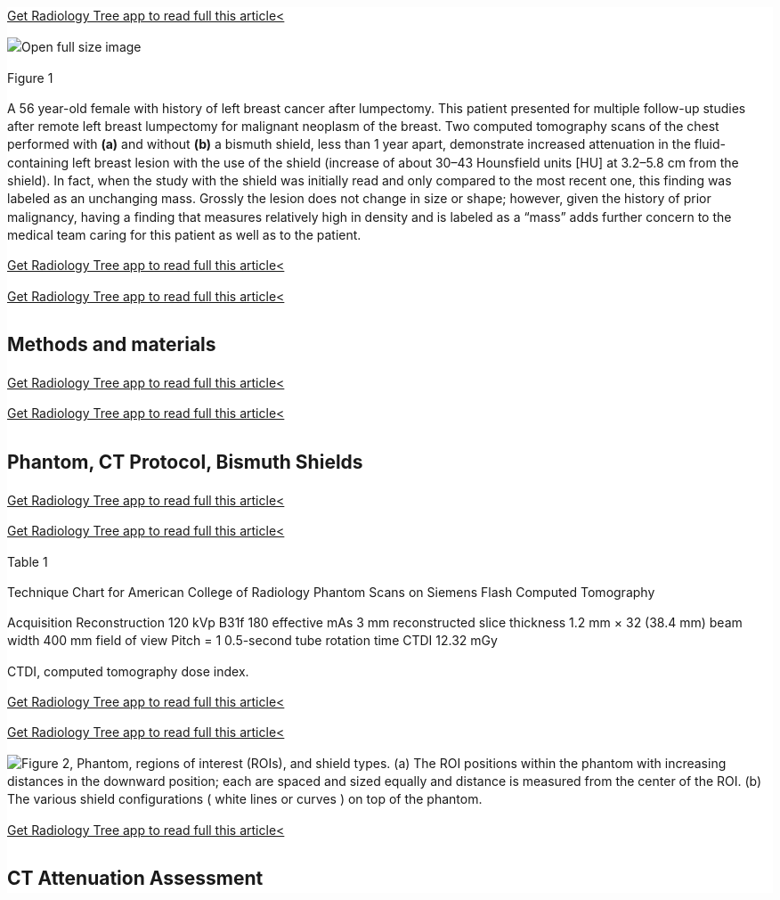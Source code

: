 [Get Radiology Tree app to read full this article<](https://clinicalpub.com/app)

![](https://d1niluoi1dd30v.cloudfront.net/10766332/S1076633212X00035/S1076633212004205/gr1.jpg?Signature=TUxWc8A0Ch3sM%7EnILHKLtkoHajiTdOYZDbESrG123SP1HeuVvhkp4YPGCqGFV1l%7Efh3Mt0n3qC1xBI5XlR3gLjP76Ngq8zRbO%7ERaBPJC9gD8--ob06TRd9FGNo8T5wuJMc5PdPOVrHKxDDgbFEZiyMj7a%7E8mTbG3xYwFbD9SK64_&Expires=1669573768&Key-Pair-Id=APKAICLNFGBCWWYGVIZQ)Open full size image

Figure 1


A 56 year-old female with history of left breast cancer after lumpectomy. This patient presented for multiple follow-up studies after remote left breast lumpectomy for malignant neoplasm of the breast. Two computed tomography scans of the chest performed with **(a)** and without **(b)** a bismuth shield, less than 1 year apart, demonstrate increased attenuation in the fluid-containing left breast lesion with the use of the shield (increase of about 30–43 Hounsfield units \[HU\] at 3.2–5.8 cm from the shield). In fact, when the study with the shield was initially read and only compared to the most recent one, this finding was labeled as an unchanging mass. Grossly the lesion does not change in size or shape; however, given the history of prior malignancy, having a finding that measures relatively high in density and is labeled as a “mass” adds further concern to the medical team caring for this patient as well as to the patient.


[Get Radiology Tree app to read full this article<](https://clinicalpub.com/app)

[Get Radiology Tree app to read full this article<](https://clinicalpub.com/app)

## Methods and materials

[Get Radiology Tree app to read full this article<](https://clinicalpub.com/app)

[Get Radiology Tree app to read full this article<](https://clinicalpub.com/app)

## Phantom, CT Protocol, Bismuth Shields

[Get Radiology Tree app to read full this article<](https://clinicalpub.com/app)

[Get Radiology Tree app to read full this article<](https://clinicalpub.com/app)

Table 1


Technique Chart for American College of Radiology Phantom Scans on Siemens Flash Computed Tomography


Acquisition Reconstruction 120 kVp B31f 180 effective mAs 3 mm reconstructed slice thickness 1.2 mm × 32 (38.4 mm) beam width 400 mm field of view Pitch = 1 0.5-second tube rotation time CTDI 12.32 mGy

CTDI, computed tomography dose index.


[Get Radiology Tree app to read full this article<](https://clinicalpub.com/app)

[Get Radiology Tree app to read full this article<](https://clinicalpub.com/app)

![Figure 2, Phantom, regions of interest (ROIs), and shield types. (a) The ROI positions within the phantom with increasing distances in the downward position; each are spaced and sized equally and distance is measured from the center of the ROI. (b) The various shield configurations ( white lines or curves ) on top of the phantom.](https://storage.googleapis.com/dl.dentistrykey.com/clinical/ShieldingArtificiallyIncreasestheAttenuationofWater/0_1s20S1076633212004205.jpg)

[Get Radiology Tree app to read full this article<](https://clinicalpub.com/app)

## CT Attenuation Assessment
